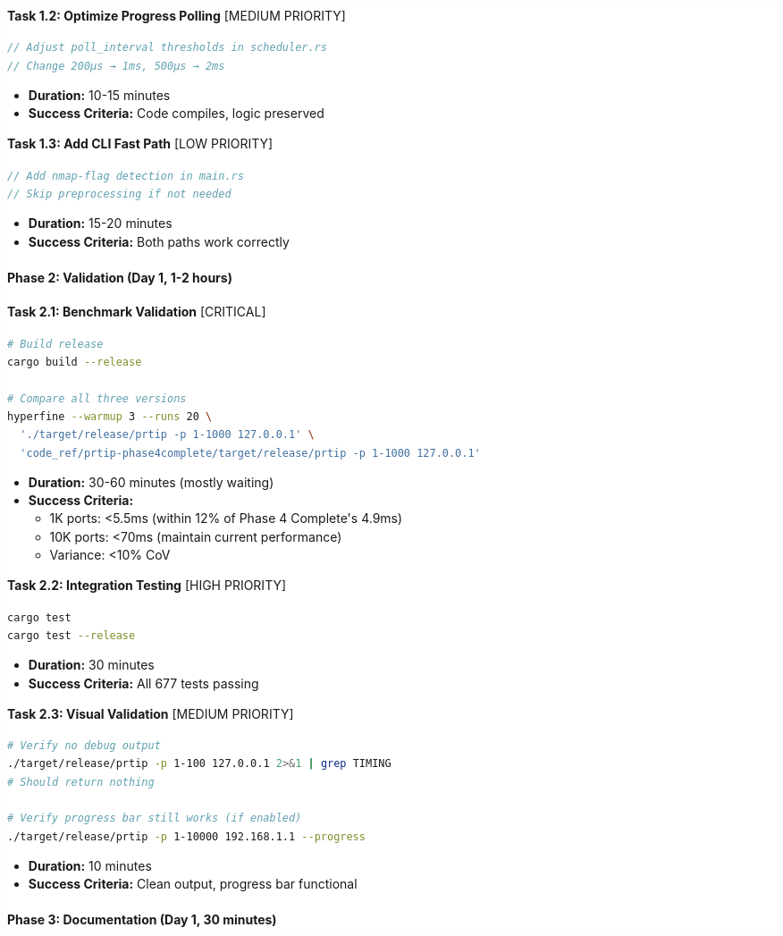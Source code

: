 **Task 1.2: Optimize Progress Polling** [MEDIUM PRIORITY]
```rust
// Adjust poll_interval thresholds in scheduler.rs
// Change 200µs → 1ms, 500µs → 2ms
```
- **Duration:** 10-15 minutes
- **Success Criteria:** Code compiles, logic preserved

**Task 1.3: Add CLI Fast Path** [LOW PRIORITY]
```rust
// Add nmap-flag detection in main.rs
// Skip preprocessing if not needed
```
- **Duration:** 15-20 minutes
- **Success Criteria:** Both paths work correctly

#### Phase 2: Validation (Day 1, 1-2 hours)

**Task 2.1: Benchmark Validation** [CRITICAL]
```bash
# Build release
cargo build --release

# Compare all three versions
hyperfine --warmup 3 --runs 20 \
  './target/release/prtip -p 1-1000 127.0.0.1' \
  'code_ref/prtip-phase4complete/target/release/prtip -p 1-1000 127.0.0.1'
```
- **Duration:** 30-60 minutes (mostly waiting)
- **Success Criteria:**
  - 1K ports: <5.5ms (within 12% of Phase 4 Complete's 4.9ms)
  - 10K ports: <70ms (maintain current performance)
  - Variance: <10% CoV

**Task 2.2: Integration Testing** [HIGH PRIORITY]
```bash
cargo test
cargo test --release
```
- **Duration:** 30 minutes
- **Success Criteria:** All 677 tests passing

**Task 2.3: Visual Validation** [MEDIUM PRIORITY]
```bash
# Verify no debug output
./target/release/prtip -p 1-100 127.0.0.1 2>&1 | grep TIMING
# Should return nothing

# Verify progress bar still works (if enabled)
./target/release/prtip -p 1-10000 192.168.1.1 --progress
```
- **Duration:** 10 minutes
- **Success Criteria:** Clean output, progress bar functional

#### Phase 3: Documentation (Day 1, 30 minutes)
